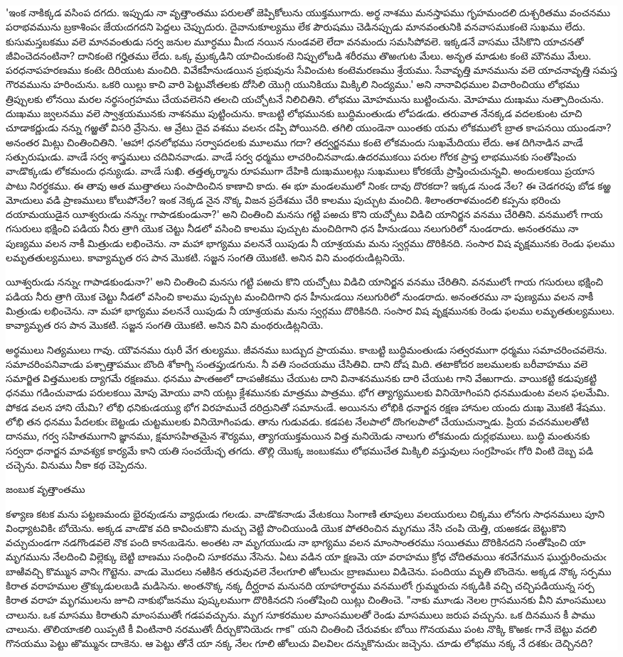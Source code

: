 'ఇంక నాకిక్కడ వసింప దగదు. ఇప్పుడు నా వృత్తాంతము పరులతో జెప్పికోలును యుక్తముగాదు. అర్థ నాశము మనస్తాపము గృహమందలి దుశ్చరితము వంచనము పరాభవమును బ్రకాశింపఁ జేయఁదగదని పెద్దలు చెప్పుదురు. దైవానుకూల్యము లేక పౌరుషము చెడినప్పుడు మానవంతునికి వనవాసముకంటె సుఖము లేదు. కుసుమస్తబకము వలె మానవంతుడు సర్వ జనుల మూర్ధము మీఁద నయిన నుండవలె లేదా వనమందు సమసిపోవలె. ఇక్కడనే వాసము చేసికొని యాచనతో జీవించెదనంటినా? దానికంటె గర్హితము లేదు. ఒక్క మ్రుక్కడిని యాచించుకంటె నిప్పులోబడి శరీరము తొఱఁగుట మేలు. అనృత మాడుట కంటె మౌనము మేలు. పరధనాపహరణము కంటెఁ దిరియుట మంచిది. వివేకహీనుఁడయిన ప్రభువును సేవించుట కంటెమరణము శ్రేయము. సేవావృత్తి మానమును వలె యాచనావృత్తి సమస్త గౌరవమును హరించును. ఒకరి యిల్లు కాచి వారి పెట్టువోఁతలకు దోసిలి యొగ్గి యునికియు మిక్కిలి నింద్యము.' అని నానావిధముల విచారించియు లోభము త్రిప్పులకు లోనయి మరల నర్థసంగ్రహము చేయవలెనని తలఁచి యచ్చోటనే నిలిచితిని. లోభము మోహమును బుట్టించును. మోహము దుఃఖము నుత్పాదించును. దుఃఖము జ్వలనము వలె స్వాశ్రయమునకు నాశనము పుట్టించును. కాఁబట్టి లోభమునకు బుద్ధిమంతుఁడు లోపడఁడు. తరువాత నేనక్కడ వదలకుంట చూచి చూడాకర్ణుఁడు నన్ను గఱ్ఱతో విసరి వ్రేసెను. ఆ వ్రేటు దైవ వశము వలనఁ దప్పి పోయినది. తగిలి యుండెనా యింతకు యమ లోకములోఁ బ్రాత కాఁపనయి యుండనా? అనంతర మిట్లు చింతించితిని. 'ఆహా! ధనలోభము సర్వాపదలకు మూలము గదా? తద్వర్జనము కంటె లోకమందు సుఖమేదియు లేదు. ఆశ దిగినాడిన వాఁడే సత్పురుషుఁడు. వాఁడే సర్వ శాస్త్రములు చదివినవాఁడు. వాఁడే సర్వ ధర్మము లాచరించినవాఁడు.ఉదరముకయి పరుల గోరక ప్రాప్త లాభమునకు సంతోషించు వాఁడొక్కఁడు లోకమందు ధన్యుఁడు. వాఁడే సుఖి. తత్తత్కర్మాను రూపముగా దేహికి దుఃఖములట్లు సుఖములు కోరకయే ప్రాప్తించుచున్నవి. అందులకయి ప్రయాస పాటు నిరర్థకము. ఈ తావు ఆత ముత్తాతలు సంపాదించిన కాణాచి కాదు. ఈ భూ మండలములో నింకఁ దావు దొరకదా? ఇక్కడ నుండ నేల? ఈ చెడగరపు బోడ కఱ్ఱ మోఁదులు వడి ప్రాణములు కోలుపోనేల? ఇంక నెక్కడ నైన నొక్క విజన ప్రదేశము చేరి కాలము పుచ్చుట మంచిది. శిలాంతరాళమందలి కప్పను భరించు దయామయుడైన యీశ్వరుఁడు నన్నుఁ గాపాడకుండునా?' అని చింతించి మనసు గట్టి పఱచు కొని యచ్చోటు విడిచి యానిర్జన వనము చేరితిని. వనములోఁ గాయ గసురులు భక్షించి పడియ నీరు త్రాగి యొక చెట్టు నీడలో వసించి కాలము పుచ్చుట మంచిదిగాని ధన హీనుఁడయి నలుగురిలో నుండరాదు. అనంతరము నా పుణ్యము వలన నాకీ మిత్రుఁడు లభించెను. నా మహా భాగ్యము వలననే యిపుడు నీ యాశ్రయమ మను స్వర్గము దొరికినది. సంసార విష వృక్షమునకు రెండు ఫలము లమృతతుల్యములు. కావ్యామృత రస పాన మొకటి. సజ్జన సంగతి యొకటి. అనిన విని మంథరుఁడిట్లనియె.

యీశ్వరుఁడు నన్నుఁ గాపాడకుండునా?' అని చింతించి మనసు గట్టి పఱచు కొని యచ్చోటు విడిచి యానిర్జన వనము చేరితిని. వనములోఁ గాయ గసురులు భక్షించి పడియ నీరు త్రాగి యొక చెట్టు నీడలో వసించి కాలము పుచ్చుట మంచిదిగాని ధన హీనుఁడయి నలుగురిలో నుండరాదు. అనంతరము నా పుణ్యము వలన నాకీ మిత్రుఁడు లభించెను. నా మహా భాగ్యము వలననే యిపుడు నీ యాశ్రయమ మను స్వర్గము దొరికినది. సంసార విష వృక్షమునకు రెండు ఫలము లమృతతుల్యములు. కావ్యామృత రస పాన మొకటి. సజ్జన సంగతి యొకటి. అనిన విని మంథరుఁడిట్లనియె.

అర్థములు నిత్యములు గావు. యౌవనము ఝరీ వేగ తుల్యము. జీవనము బుద్బుద ప్రాయము. కాఁబట్టి బుద్ధిమంతుఁడు సత్వరముగా ధర్మము సమాచరించవలెను. సమాచరింపనివాఁడు పశ్చాత్తాపముఁ బొంది శోకాగ్ని సంతప్తుఁడగును. నీ వతి సంచయము చేసితివి. దాని దోష మిది. తటాకోదర జలములకు బరీవాహము వలె సమార్జిత విత్తములకు ద్యాగమే రక్షణము. ధనము పాఁతఱలో దాఁపఱికము చేయుట దాని వినాశనమునకు దారి చేయుట గాని వేఱుగాదు. వాయికట్టి కడుపుకట్టి ధనము గడించువాడు పరులకయి మోపు మోయు వాని యట్లు క్లేశమునకు మాత్రము పాత్రము. భోగ త్యాగ్యములకు వినియోగింపని ధనముడుంట వలన ఫలమేమి. పోకడ వలన హాని యేమి? లోభి ధనికుఁడయ్యు భోగ విరహముచే దరిద్రునితో సమానుఁడే. అయినను లోభికి ధనార్జన రక్షణ హానుల యందు దుఃఖ మొకటి శేషము. లోభి తన ధనము పేదలకుఁ బెట్టఁడు చుట్టములకు వినియోగింపడు. తాను గుడువడు. కడపట నేలపాలో దొంగలపాలో చేయుచున్నాడు. ప్రియ వచనములతోటి దానము, గర్వ సహితముగాని జ్ఞానము, క్షమాసహితమైన శౌర్యము, త్యాగయుక్తమయిన విత్త మనియెడు నాలుగు లోకమందు దుర్లభములు. బుద్ధి మంతునకు సర్వదా ధనార్జన మావశ్యక కార్యమే కాని యతి సంచయేచ్ఛ తగదు. తొల్లి యొక్క జంబుకము లోభముచేత మిక్కిలి వస్తువులు సంగ్రహింపఁ గోరి వింటి దెబ్బ పడి చచ్చెను. వినుము నీకా కథ చెప్పెదను.

జంబుక వృత్తాంతము

కళ్యాణ కటక మను పట్టణమందు భైరవుఁడను వ్యాధుఁడు గలఁడు. వాఁడొకనాఁడు వేఁటకయి సింగాణి తూపులు వలయురులు చిక్కము లోనగు సాధనములు పూని వింధ్యాటవికిఁ బోయెను. అక్కడ వాఁడొక వది కావించుకొని మచ్చు వెట్టి పొంచియుండి యొక పోతరించిన మృగము నేసి చంపి యెత్తి, యఱకడఁ బెట్టుకొని వచ్చుచుండగా నడగొండవలె నొక పంది కానఁబడెను. అంతట నా మృగయుఁడు నా భాగ్యము వలన మాంసాంతరము సయితము దొరికినదని సంతోషించి యా మృగమును నేలదించి విల్లెక్కు బెట్టి బాణము సంధించి సూకరము నేసెను. ఏటు వడిన యా క్షణమె యా వరాహము క్రోధ చోదితమయి శరవేగమున ఘుర్ఘురించుచుఁ బాఱివచ్చి కొమ్మున వానిఁ గొట్టెను. వాఁడు మొదలు నఱికిన తరువువలె నేలఁగూలి ఱోలుచుఁ బ్రాణములు విడిచెను. పందియు మృతి బొందెను. అక్కడ నొక్క సర్పము కిరాత వరాహముల త్రొక్కుడులఁబడి మడిసెను. అంతనొక్క నక్క దీర్ఘరావ మనునది యాహారార్థము వనములోఁ గ్రుమ్మరుచు నక్కడికి వచ్చి చచ్చిపడియున్న సర్ప కిరాత వరాహ మృగములను జూచి నాకుభోజనము పుష్కలముగా దొరికినదని సంతోషించి యిట్లు చింతించె. "నాకు మూఁడు నెలల గ్రాసమునకు వీని మాంసములు చాలును. ఒక మాసము కిరాతుని మాంసముతోఁ గడపవచ్చును. మృగ సూకరముల మాంసములతో రెండు మాసములు జరుప వచ్చును. ఒక దినమున కీ పాము చాలును. తొలియాఁకలి యిప్పటి కీ వింటినారి నరముతోఁ దీర్చుకొనియెదఁ గాక" యని చింతించి చేరువకుఁ బోయి గొనయము పంట నొక్కి కొఱకఁ గానే బెట్టు వదలి గొనయము పెట్టు ఱొమ్మునఁ దాఁకెను. ఆ పెట్టు తోనే యా నక్క నేలఁ గూలి ఱోలుచు విలవిలఁ దన్నుకొనుచుఁ జచ్చెను. చూడు లోభము నక్క నే దశకుఁ దెచ్చినది?
